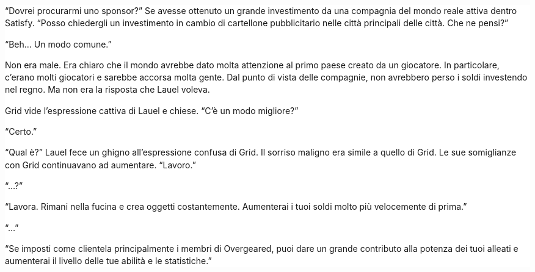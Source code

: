 
“Dovrei procurarmi uno sponsor?” Se avesse ottenuto un grande investimento da una compagnia del mondo reale attiva dentro Satisfy. “Posso chiedergli un investimento in cambio di cartellone pubblicitario nelle città principali delle città. Che ne pensi?”






“Beh… Un modo comune.”






Non era male. Era chiaro che il mondo avrebbe dato molta attenzione al primo paese creato da un giocatore. In particolare, c’erano molti giocatori e sarebbe accorsa molta gente. Dal punto di vista delle compagnie, non avrebbero perso i soldi investendo nel regno. Ma non era la risposta che Lauel voleva.






Grid vide l’espressione cattiva di Lauel e chiese. “C’è un modo migliore?”






“Certo.”






“Qual è?” Lauel fece un ghigno all’espressione confusa di Grid. Il sorriso maligno era simile a quello di Grid. Le sue somiglianze con Grid continuavano ad aumentare. “Lavoro.”






“…?”






“Lavora. Rimani nella fucina e crea oggetti costantemente. Aumenterai i tuoi soldi molto più velocemente di prima.”






“…”






“Se imposti come clientela principalmente i membri di Overgeared, puoi dare un grande contributo alla potenza dei tuoi alleati e aumenterai il livello delle tue abilità e le statistiche.”




